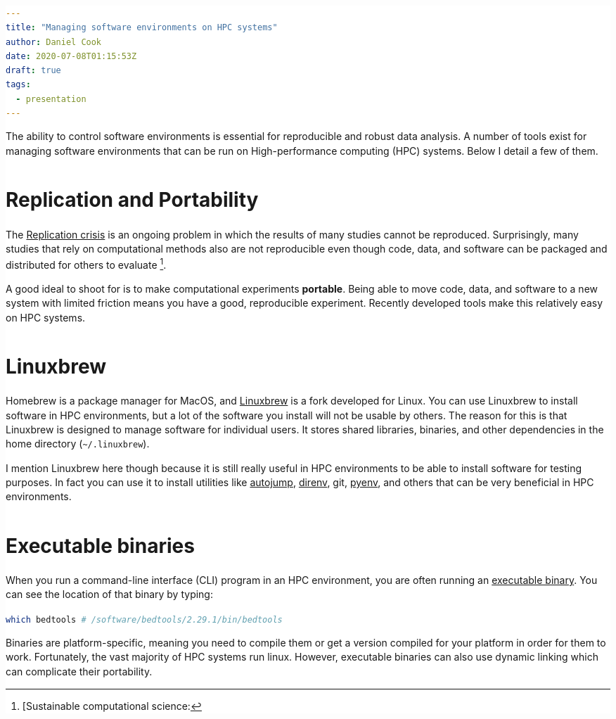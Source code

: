 ```yaml
---
title: "Managing software environments on HPC systems"
author: Daniel Cook
date: 2020-07-08T01:15:53Z
draft: true
tags:
  - presentation
---
```


The ability to control software environments is essential for reproducible and robust data analysis. A number of tools exist for managing software environments that can be run on  High-performance computing (HPC) systems. Below I detail a few of them.

# Replication and Portability

The [Replication crisis](https://en.wikipedia.org/wiki/Replication_crisis) is an ongoing problem in which the results of many studies cannot be reproduced. Surprisingly, many studies that rely on computational methods also are not reproducible even though code, data, and software can be packaged and distributed for others to evaluate [^1].

A good ideal to shoot for is to make computational experiments __portable__. Being able to move code, data, and software to a new system with limited friction means you have a good, reproducible experiment. Recently developed tools make this relatively easy on HPC systems.

# Linuxbrew

Homebrew is a package manager for MacOS, and [Linuxbrew](https://docs.brew.sh/Homebrew-on-Linux) is a fork developed for Linux. You can use Linuxbrew to install software in HPC environments, but a lot of the software you install will not be usable by others. The reason for this is that Linuxbrew is designed to manage software for individual users. It stores shared libraries, binaries, and other dependencies in the home directory (`~/.linuxbrew`).

I mention Linuxbrew here though because it is still really useful in HPC environments to be able to install software for testing purposes. In fact you can use it to install utilities like [autojump](https://github.com/wting/autojump), [direnv](https://direnv.net/), git, [pyenv](https://github.com/pyenv/pyenv), and others that can be very beneficial in HPC environments.


# Executable binaries

When you run a command-line interface (CLI)  program in an HPC environment, you are often running an [executable binary](https://en.wikipedia.org/wiki/Executable). You can see the location of that binary by typing:

```bash
which bedtools # /software/bedtools/2.29.1/bin/bedtools
```

Binaries are platform-specific, meaning you need to compile them or get a version compiled for your platform in order for them to work. Fortunately, the vast majority of HPC systems run linux. However, executable binaries can also use dynamic linking which can complicate their portability.


[^1]: [Sustainable computational science:
[^2]: On windows they end in `.dll`, and on macos they end in `.dylib`.